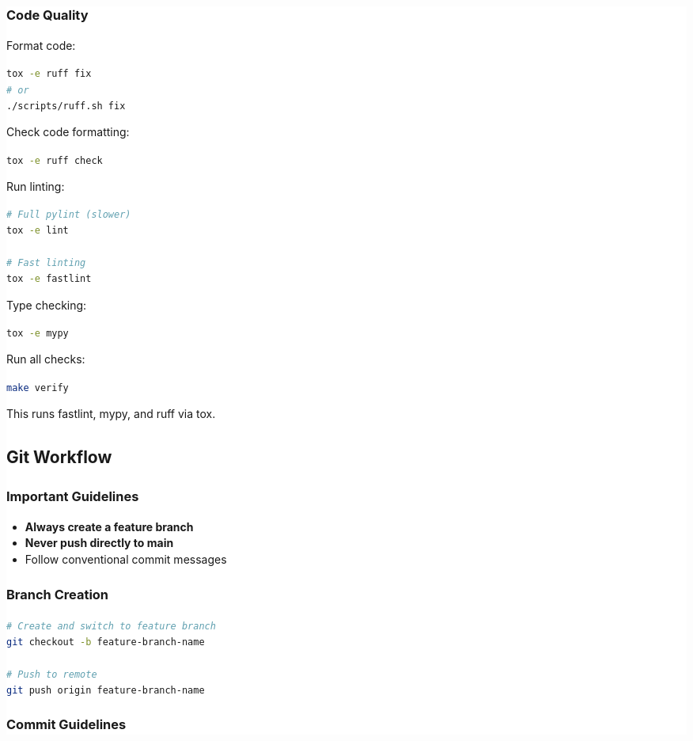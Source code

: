 ### Code Quality

Format code:
```bash
tox -e ruff fix
# or
./scripts/ruff.sh fix
```

Check code formatting:
```bash
tox -e ruff check
```

Run linting:
```bash
# Full pylint (slower)
tox -e lint

# Fast linting
tox -e fastlint
```

Type checking:
```bash
tox -e mypy
```

Run all checks:
```bash
make verify
```

This runs fastlint, mypy, and ruff via tox.

## Git Workflow

### Important Guidelines

- **Always create a feature branch**
- **Never push directly to main**
- Follow conventional commit messages

### Branch Creation

```bash
# Create and switch to feature branch
git checkout -b feature-branch-name

# Push to remote
git push origin feature-branch-name
```

### Commit Guidelines

